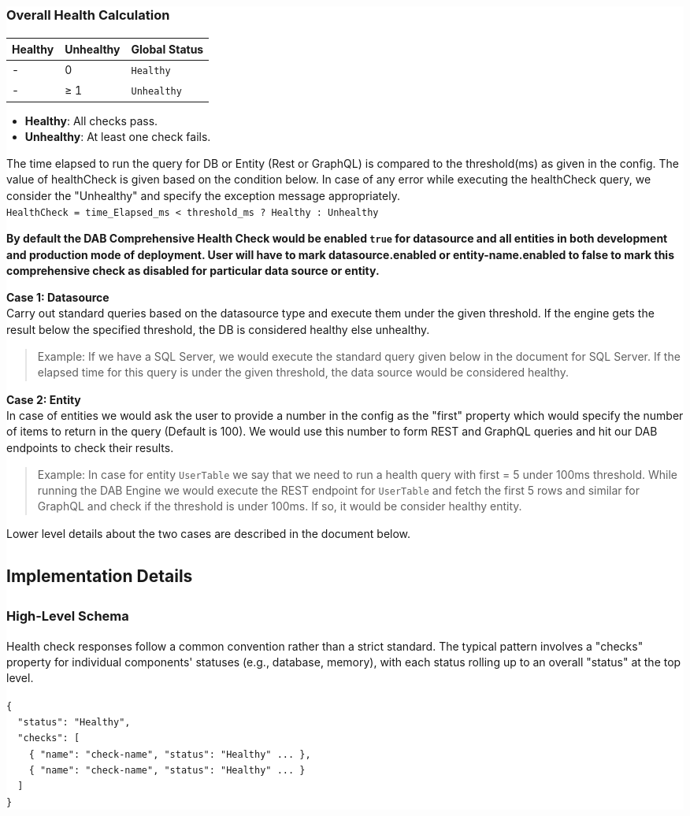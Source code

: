 ### **Overall Health Calculation**
| **Healthy** | **Unhealthy** | **Global Status** |
|------------|--------------|-------------------|
| -          | 0            | `Healthy`        |
| -          | ≥ 1          | `Unhealthy`      |

- **Healthy**: All checks pass.  
- **Unhealthy**: At least one check fails. 

The time elapsed to run the query for DB or Entity (Rest or GraphQL) is compared to the threshold(ms) as given in the config. The value of healthCheck is given based on the condition below. In case of any error while executing the healthCheck query, we consider the "Unhealthy" and specify the exception message appropriately.\
`HealthCheck = time_Elapsed_ms < threshold_ms ? Healthy : Unhealthy`

**By default the DAB Comprehensive Health Check would be enabled `true` for datasource and all entities in both development and production mode of deployment. User will have to mark datasource.enabled or entity-name.enabled to false to mark this comprehensive check as disabled for particular data source or entity.** 

**Case 1: Datasource**\
Carry out standard queries based on the datasource type and execute them under the given threshold. If the engine gets the result below the specified threshold, the DB is considered healthy else unhealthy.

> Example: If we have a SQL Server, we would execute the standard query given below in the document for SQL Server. If the elapsed time for this query is under the given threshold, the data source would be considered healthy.


**Case 2: Entity**\
In case of entities we would ask the user to provide a number in the config as the "first" property which would specify the number of items to return in the query (Default is 100). We would use this number to form REST and GraphQL queries and hit our DAB endpoints to check their results.

> Example: In case for entity `UserTable` we say that we need to run a health query with first = 5 under 100ms threshold. While running the DAB Engine we would execute the REST endpoint for `UserTable` and fetch the first 5 rows and similar for GraphQL and check if the threshold is under 100ms. If so, it would be consider healthy entity.

Lower level details about the two cases are described in the document below.

## Implementation Details
### High-Level Schema
Health check responses follow a common convention rather than a strict standard. The typical pattern involves a "checks" property for individual components' statuses (e.g., database, memory), with each status rolling up to an overall "status" at the top level.
```
{
  "status": "Healthy",
  "checks": [
    { "name": "check-name", "status": "Healthy" ... },
    { "name": "check-name", "status": "Healthy" ... }
  ]
}
```
